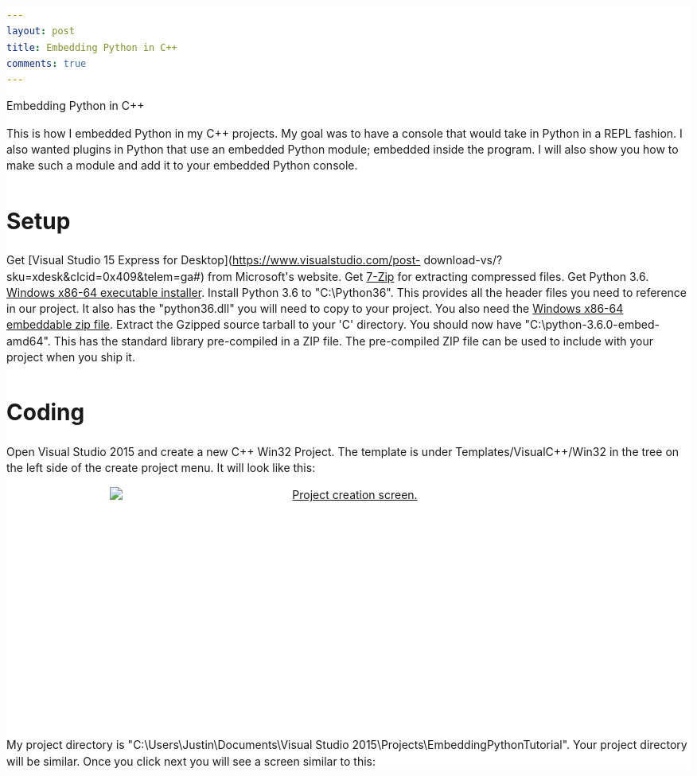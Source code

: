 ```yaml
---
layout: post
title: Embedding Python in C++
comments: true
---
```


Embedding Python in C++

This is how I embedded Python in my C++ projects. My goal was to have a console
that would take in Python in a REPL fashion. I also wanted plugins in Python
that use an embedded Python module; embedded inside the program. I will also
show you how to make such a module and add it to your embedded Python console.

# Setup

Get [Visual Studio 15 Express for Desktop](https://www.visualstudio.com/post-
download-vs/?sku=xdesk&clcid=0x409&telem=ga#) from Microsoft's website. Get
[7-Zip](http://www.7-zip.org/download.html) for extracting compressed files.
Get Python 3.6.
[Windows x86-64 executable installer](https://www.python.org/ftp/python/3.6.0/python-3.6.0-amd64.exe).
Install Python 3.6 to "C:\Python36". This provides all the header files you need
to reference in our project. It also has the "python36.dll" you will need to
copy to your project. You also need the [Windows x86-64 embeddable zip file](https://www.python.org/ftp/python/3.6.0/python-3.6.0-embed-amd64.zip). Extract
the Gzipped source tarball to your 'C' directory. You should now have
"C:\python-3.6.0-embed-amd64". This has the standard library pre-compiled in a ZIP file.
The pre-compiled ZIP file can be used to include with your project when you
ship it.

# Coding

Open Visual Studio 2015 and create a new C++ Win32 Project. The template is
under Templates/VisualC++/Win32 in the tree on the left side of the create
project menu. It will look like this:

<p align="center">
    <a href="https://s3-us-west-1.amazonaws.com/fallrisk.de/justinwatson.name/EmbeddingPythonTutorial-Project_Screen.png">
        <img alt="Project creation screen."
           height="300" style="display:block;width:100%;max-width:600px"
           src="https://s3-us-west-1.amazonaws.com/fallrisk.de/justinwatson.name/EmbeddingPythonTutorial-Project_Screen.png"
           width="400">
    </a>
</p>

My project directory is "C:\Users\Justin\Documents\Visual Studio
2015\Projects\EmbeddingPythonTutorial". Your project directory will be similar.
Once you click next you will see a screen similar to this:
